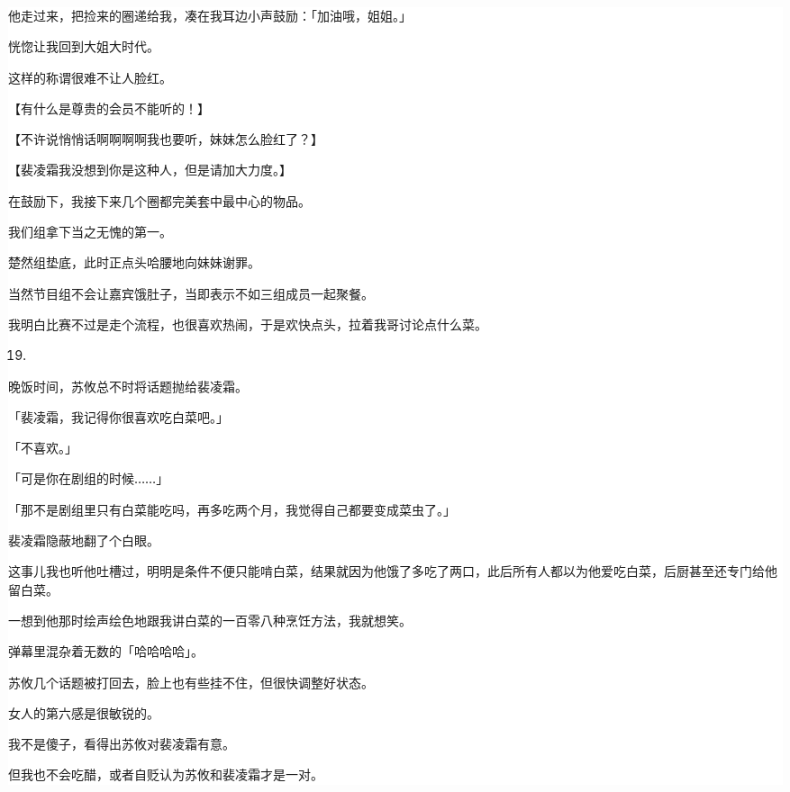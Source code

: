 他走过来，把捡来的圈递给我，凑在我耳边小声鼓励：「加油哦，姐姐。」


恍惚让我回到大姐大时代。


这样的称谓很难不让人脸红。


【有什么是尊贵的会员不能听的！】


【不许说悄悄话啊啊啊啊我也要听，妹妹怎么脸红了？】


【裴凌霜我没想到你是这种人，但是请加大力度。】


在鼓励下，我接下来几个圈都完美套中最中心的物品。


我们组拿下当之无愧的第一。


楚然组垫底，此时正点头哈腰地向妹妹谢罪。


当然节目组不会让嘉宾饿肚子，当即表示不如三组成员一起聚餐。


我明白比赛不过是走个流程，也很喜欢热闹，于是欢快点头，拉着我哥讨论点什么菜。


19.


晚饭时间，苏攸总不时将话题抛给裴凌霜。


「裴凌霜，我记得你很喜欢吃白菜吧。」


「不喜欢。」


「可是你在剧组的时候……」


「那不是剧组里只有白菜能吃吗，再多吃两个月，我觉得自己都要变成菜虫了。」


裴凌霜隐蔽地翻了个白眼。


这事儿我也听他吐槽过，明明是条件不便只能啃白菜，结果就因为他饿了多吃了两口，此后所有人都以为他爱吃白菜，后厨甚至还专门给他留白菜。


一想到他那时绘声绘色地跟我讲白菜的一百零八种烹饪方法，我就想笑。


弹幕里混杂着无数的「哈哈哈哈」。


苏攸几个话题被打回去，脸上也有些挂不住，但很快调整好状态。


女人的第六感是很敏锐的。


我不是傻子，看得出苏攸对裴凌霜有意。


但我也不会吃醋，或者自贬认为苏攸和裴凌霜才是一对。
